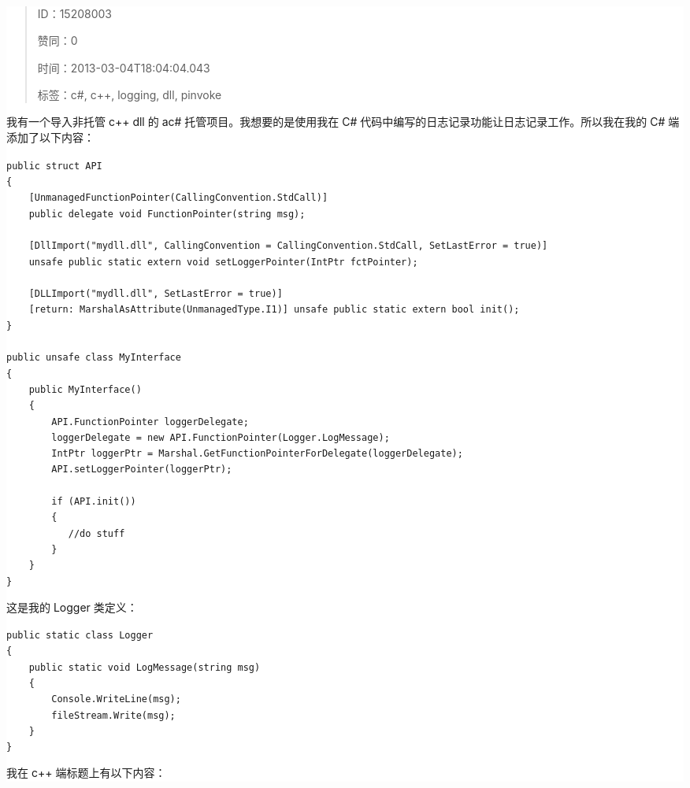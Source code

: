 > ID：15208003
> 
> 赞同：0
> 
> 时间：2013-03-04T18:04:04.043
> 
> 标签：c#, c++, logging, dll, pinvoke

我有一个导入非托管 c++ dll 的 ac# 托管项目。我想要的是使用我在 C# 代码中编写的日志记录功能让日志记录工作。所以我在我的 C# 端添加了以下内容：

```
public struct API 
{
    [UnmanagedFunctionPointer(CallingConvention.StdCall)]
    public delegate void FunctionPointer(string msg);

    [DllImport("mydll.dll", CallingConvention = CallingConvention.StdCall, SetLastError = true)]
    unsafe public static extern void setLoggerPointer(IntPtr fctPointer);

    [DLLImport("mydll.dll", SetLastError = true)]
    [return: MarshalAsAttribute(UnmanagedType.I1)] unsafe public static extern bool init();
}

public unsafe class MyInterface
{
    public MyInterface()
    {
        API.FunctionPointer loggerDelegate;
        loggerDelegate = new API.FunctionPointer(Logger.LogMessage);
        IntPtr loggerPtr = Marshal.GetFunctionPointerForDelegate(loggerDelegate);
        API.setLoggerPointer(loggerPtr);

        if (API.init()) 
        {
           //do stuff
        }
    }
} 
```

这是我的 Logger 类定义：

```
public static class Logger
{
    public static void LogMessage(string msg)
    {
        Console.WriteLine(msg);
        fileStream.Write(msg);
    }
} 
```

我在 c++ 端标题上有以下内容：
